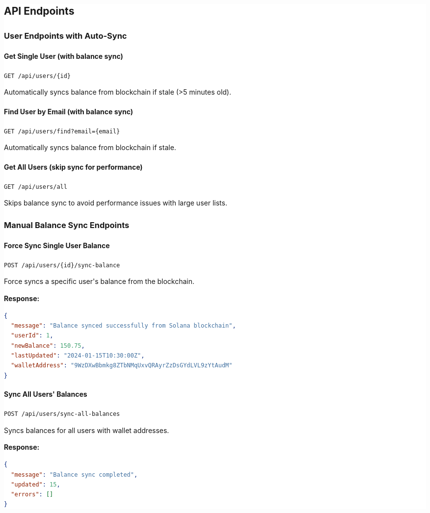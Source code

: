 ## API Endpoints

### User Endpoints with Auto-Sync

#### Get Single User (with balance sync)
```http
GET /api/users/{id}
```
Automatically syncs balance from blockchain if stale (>5 minutes old).

#### Find User by Email (with balance sync)
```http
GET /api/users/find?email={email}
```
Automatically syncs balance from blockchain if stale.

#### Get All Users (skip sync for performance)
```http
GET /api/users/all
```
Skips balance sync to avoid performance issues with large user lists.

### Manual Balance Sync Endpoints

#### Force Sync Single User Balance
```http
POST /api/users/{id}/sync-balance
```
Force syncs a specific user's balance from the blockchain.

**Response:**
```json
{
  "message": "Balance synced successfully from Solana blockchain",
  "userId": 1,
  "newBalance": 150.75,
  "lastUpdated": "2024-01-15T10:30:00Z",
  "walletAddress": "9WzDXwBbmkg8ZTbNMqUxvQRAyrZzDsGYdLVL9zYtAudM"
}
```

#### Sync All Users' Balances
```http
POST /api/users/sync-all-balances
```
Syncs balances for all users with wallet addresses.

**Response:**
```json
{
  "message": "Balance sync completed",
  "updated": 15,
  "errors": []
}
```
